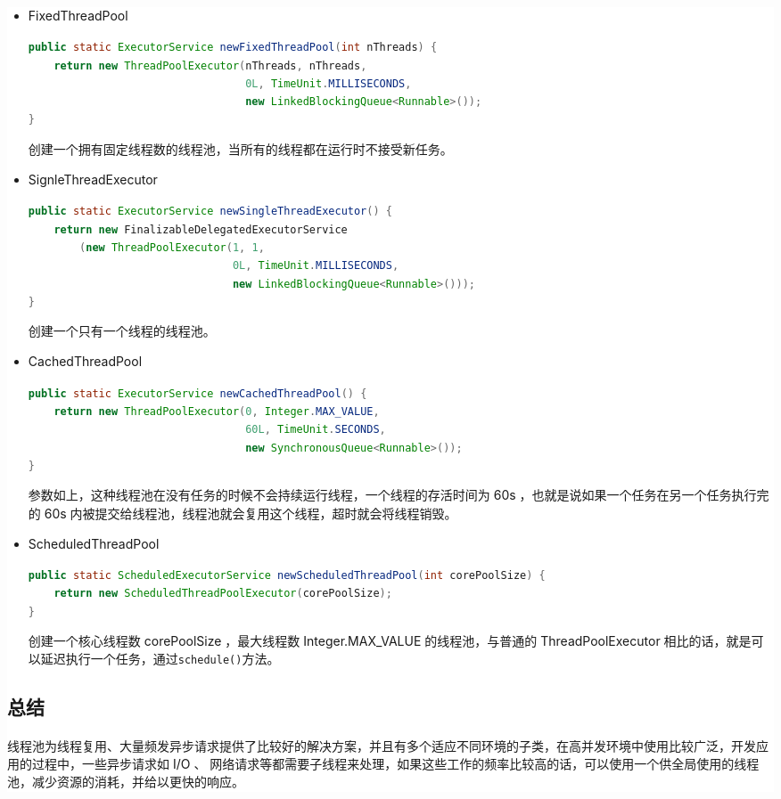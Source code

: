 -   FixedThreadPool

    ```java
    public static ExecutorService newFixedThreadPool(int nThreads) {
        return new ThreadPoolExecutor(nThreads, nThreads,
                                      0L, TimeUnit.MILLISECONDS,
                                      new LinkedBlockingQueue<Runnable>());
    }
    ```

    创建一个拥有固定线程数的线程池，当所有的线程都在运行时不接受新任务。

-   SignleThreadExecutor

    ```java
    public static ExecutorService newSingleThreadExecutor() {
        return new FinalizableDelegatedExecutorService
            (new ThreadPoolExecutor(1, 1,
                                    0L, TimeUnit.MILLISECONDS,
                                    new LinkedBlockingQueue<Runnable>()));
    }
    ```

    创建一个只有一个线程的线程池。

-   CachedThreadPool

    ```java
    public static ExecutorService newCachedThreadPool() {
        return new ThreadPoolExecutor(0, Integer.MAX_VALUE,
                                      60L, TimeUnit.SECONDS,
                                      new SynchronousQueue<Runnable>());
    }
    ```

    参数如上，这种线程池在没有任务的时候不会持续运行线程，一个线程的存活时间为 60s ，也就是说如果一个任务在另一个任务执行完的 60s 内被提交给线程池，线程池就会复用这个线程，超时就会将线程销毁。

-   ScheduledThreadPool

    ```java
    public static ScheduledExecutorService newScheduledThreadPool(int corePoolSize) {
        return new ScheduledThreadPoolExecutor(corePoolSize);
    }
    ```

    创建一个核心线程数 corePoolSize ，最大线程数 Integer.MAX_VALUE 的线程池，与普通的 ThreadPoolExecutor 相比的话，就是可以延迟执行一个任务，通过`schedule()`方法。

## 总结

线程池为线程复用、大量频发异步请求提供了比较好的解决方案，并且有多个适应不同环境的子类，在高并发环境中使用比较广泛，开发应用的过程中，一些异步请求如 I/O 、 网络请求等都需要子线程来处理，如果这些工作的频率比较高的话，可以使用一个供全局使用的线程池，减少资源的消耗，并给以更快的响应。